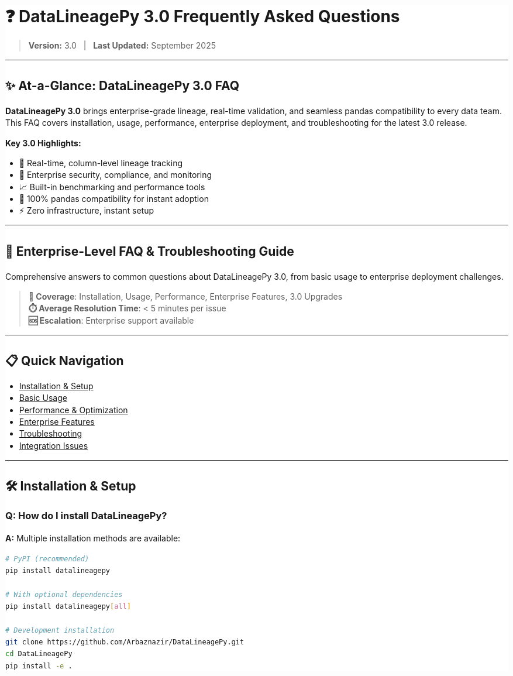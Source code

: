 # ❓ DataLineagePy 3.0 Frequently Asked Questions

> **Version:** 3.0 &nbsp; | &nbsp; **Last Updated:** September 2025

---

## ✨ At-a-Glance: DataLineagePy 3.0 FAQ

**DataLineagePy 3.0** brings enterprise-grade lineage, real-time validation, and seamless pandas compatibility to every data team. This FAQ covers installation, usage, performance, enterprise deployment, and troubleshooting for the latest 3.0 release.

**Key 3.0 Highlights:**

- 🚀 Real-time, column-level lineage tracking
- 🏢 Enterprise security, compliance, and monitoring
- 📈 Built-in benchmarking and performance tools
- 🧠 100% pandas compatibility for instant adoption
- ⚡ Zero infrastructure, instant setup

---

## 🌟 **Enterprise-Level FAQ & Troubleshooting Guide**

Comprehensive answers to common questions about DataLineagePy 3.0, from basic usage to enterprise deployment challenges.

> **🎯 Coverage**: Installation, Usage, Performance, Enterprise Features, 3.0 Upgrades  
> **⏱️ Average Resolution Time**: < 5 minutes per issue  
> **🆘 Escalation**: Enterprise support available

---

## 📋 **Quick Navigation**

- [Installation & Setup](#installation--setup)
- [Basic Usage](#basic-usage)
- [Performance & Optimization](#performance--optimization)
- [Enterprise Features](#enterprise-features)
- [Troubleshooting](#troubleshooting)
- [Integration Issues](#integration-issues)

---

## 🛠️ **Installation & Setup**

### **Q: How do I install DataLineagePy?**

**A:** Multiple installation methods are available:

```bash
# PyPI (recommended)
pip install datalineagepy

# With optional dependencies
pip install datalineagepy[all]

# Development installation
git clone https://github.com/Arbaznazir/DataLineagePy.git
cd DataLineagePy
pip install -e .
```
